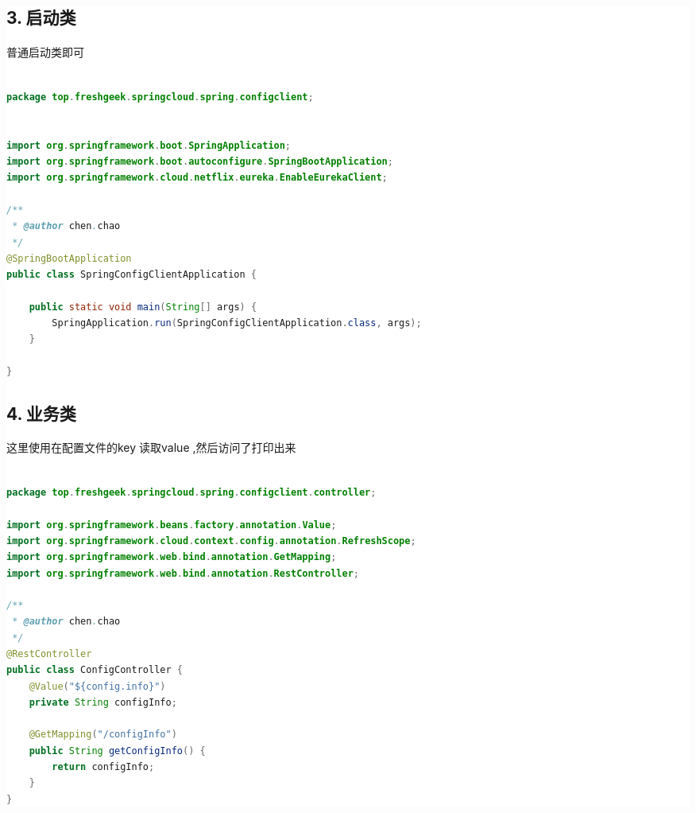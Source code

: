 
## 3. 启动类

普通启动类即可

```java

package top.freshgeek.springcloud.spring.configclient;


import org.springframework.boot.SpringApplication;
import org.springframework.boot.autoconfigure.SpringBootApplication;
import org.springframework.cloud.netflix.eureka.EnableEurekaClient;

/**
 * @author chen.chao
 */
@SpringBootApplication
public class SpringConfigClientApplication {

	public static void main(String[] args) {
		SpringApplication.run(SpringConfigClientApplication.class, args);
	}

}

```

## 4. 业务类

这里使用在配置文件的key 读取value ,然后访问了打印出来

```java

package top.freshgeek.springcloud.spring.configclient.controller;

import org.springframework.beans.factory.annotation.Value;
import org.springframework.cloud.context.config.annotation.RefreshScope;
import org.springframework.web.bind.annotation.GetMapping;
import org.springframework.web.bind.annotation.RestController;

/**
 * @author chen.chao
 */
@RestController
public class ConfigController {
	@Value("${config.info}")
	private String configInfo;

	@GetMapping("/configInfo")
	public String getConfigInfo() {
		return configInfo;
	}
}

```
